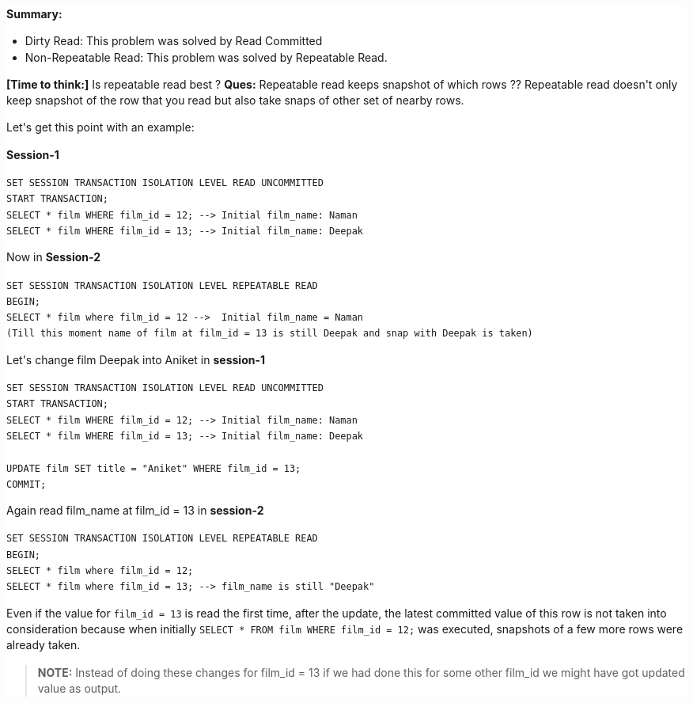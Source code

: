 **Summary:**

* Dirty Read: This problem was solved by Read Committed
* Non-Repeatable Read: This problem was solved by Repeatable Read.

**[Time to think:]**
Is repeatable read best ?
**Ques:** Repeatable read keeps snapshot of which rows ??
Repeatable read doesn't only keep snapshot of the row that you read but also take snaps of other set of nearby rows.

Let's get this point with an example:

**Session-1**
```
SET SESSION TRANSACTION ISOLATION LEVEL READ UNCOMMITTED
START TRANSACTION;
SELECT * film WHERE film_id = 12; --> Initial film_name: Naman
SELECT * film WHERE film_id = 13; --> Initial film_name: Deepak
```

Now in **Session-2**


```
SET SESSION TRANSACTION ISOLATION LEVEL REPEATABLE READ
BEGIN;
SELECT * film where film_id = 12 -->  Initial film_name = Naman
(Till this moment name of film at film_id = 13 is still Deepak and snap with Deepak is taken)
```

Let's change film Deepak into Aniket in **session-1**

```
SET SESSION TRANSACTION ISOLATION LEVEL READ UNCOMMITTED
START TRANSACTION;
SELECT * film WHERE film_id = 12; --> Initial film_name: Naman
SELECT * film WHERE film_id = 13; --> Initial film_name: Deepak

UPDATE film SET title = "Aniket" WHERE film_id = 13;
COMMIT;
```

Again read film_name at film_id = 13 in **session-2**

```
SET SESSION TRANSACTION ISOLATION LEVEL REPEATABLE READ
BEGIN;
SELECT * film where film_id = 12;
SELECT * film where film_id = 13; --> film_name is still "Deepak"
```

Even if the value for `film_id = 13` is read the first time, after the update, the latest committed value of this row is not taken into consideration because when initially `SELECT * FROM film WHERE film_id = 12;` was executed, snapshots of a few more rows were already taken.

> **NOTE:** Instead of doing these changes for film_id = 13 if we had done this for some other film_id we might have got updated value as output. 
